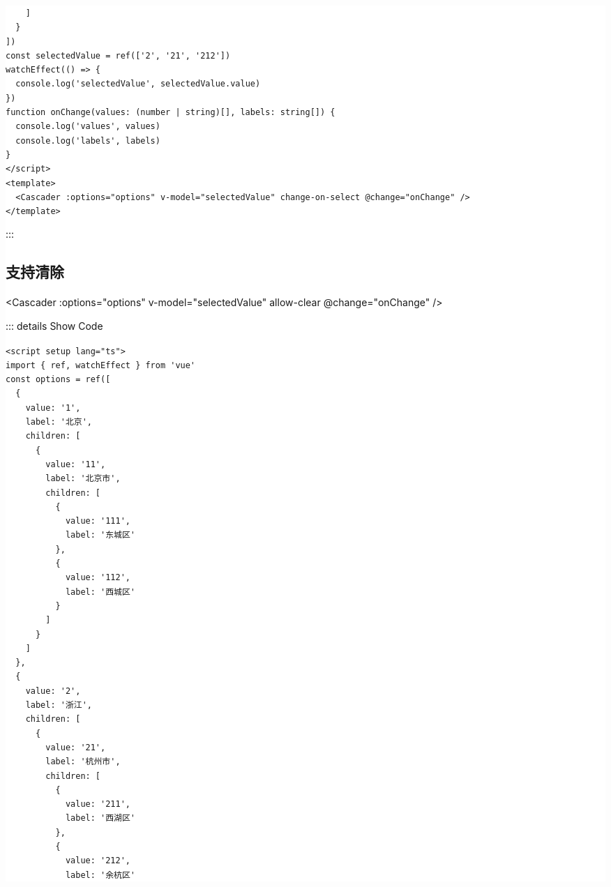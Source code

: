 ```vue
    ]
  }
])
const selectedValue = ref(['2', '21', '212'])
watchEffect(() => {
  console.log('selectedValue', selectedValue.value)
})
function onChange(values: (number | string)[], labels: string[]) {
  console.log('values', values)
  console.log('labels', labels)
}
</script>
<template>
  <Cascader :options="options" v-model="selectedValue" change-on-select @change="onChange" />
</template>
```

:::

## 支持清除

<Cascader :options="options" v-model="selectedValue" allow-clear @change="onChange" />

::: details Show Code

```vue
<script setup lang="ts">
import { ref, watchEffect } from 'vue'
const options = ref([
  {
    value: '1',
    label: '北京',
    children: [
      {
        value: '11',
        label: '北京市',
        children: [
          {
            value: '111',
            label: '东城区'
          },
          {
            value: '112',
            label: '西城区'
          }
        ]
      }
    ]
  },
  {
    value: '2',
    label: '浙江',
    children: [
      {
        value: '21',
        label: '杭州市',
        children: [
          {
            value: '211',
            label: '西湖区'
          },
          {
            value: '212',
            label: '余杭区'
```